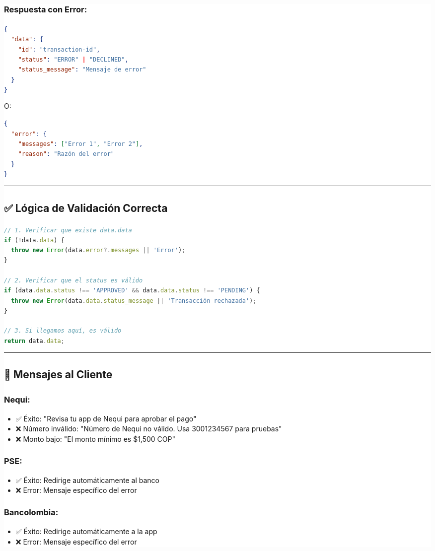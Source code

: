 ### Respuesta con Error:
```json
{
  "data": {
    "id": "transaction-id",
    "status": "ERROR" | "DECLINED",
    "status_message": "Mensaje de error"
  }
}
```

O:

```json
{
  "error": {
    "messages": ["Error 1", "Error 2"],
    "reason": "Razón del error"
  }
}
```

---

## ✅ Lógica de Validación Correcta

```typescript
// 1. Verificar que existe data.data
if (!data.data) {
  throw new Error(data.error?.messages || 'Error');
}

// 2. Verificar que el status es válido
if (data.data.status !== 'APPROVED' && data.data.status !== 'PENDING') {
  throw new Error(data.data.status_message || 'Transacción rechazada');
}

// 3. Si llegamos aquí, es válido
return data.data;
```

---

## 🎯 Mensajes al Cliente

### Nequi:
- ✅ Éxito: "Revisa tu app de Nequi para aprobar el pago"
- ❌ Número inválido: "Número de Nequi no válido. Usa 3001234567 para pruebas"
- ❌ Monto bajo: "El monto mínimo es $1,500 COP"

### PSE:
- ✅ Éxito: Redirige automáticamente al banco
- ❌ Error: Mensaje específico del error

### Bancolombia:
- ✅ Éxito: Redirige automáticamente a la app
- ❌ Error: Mensaje específico del error
